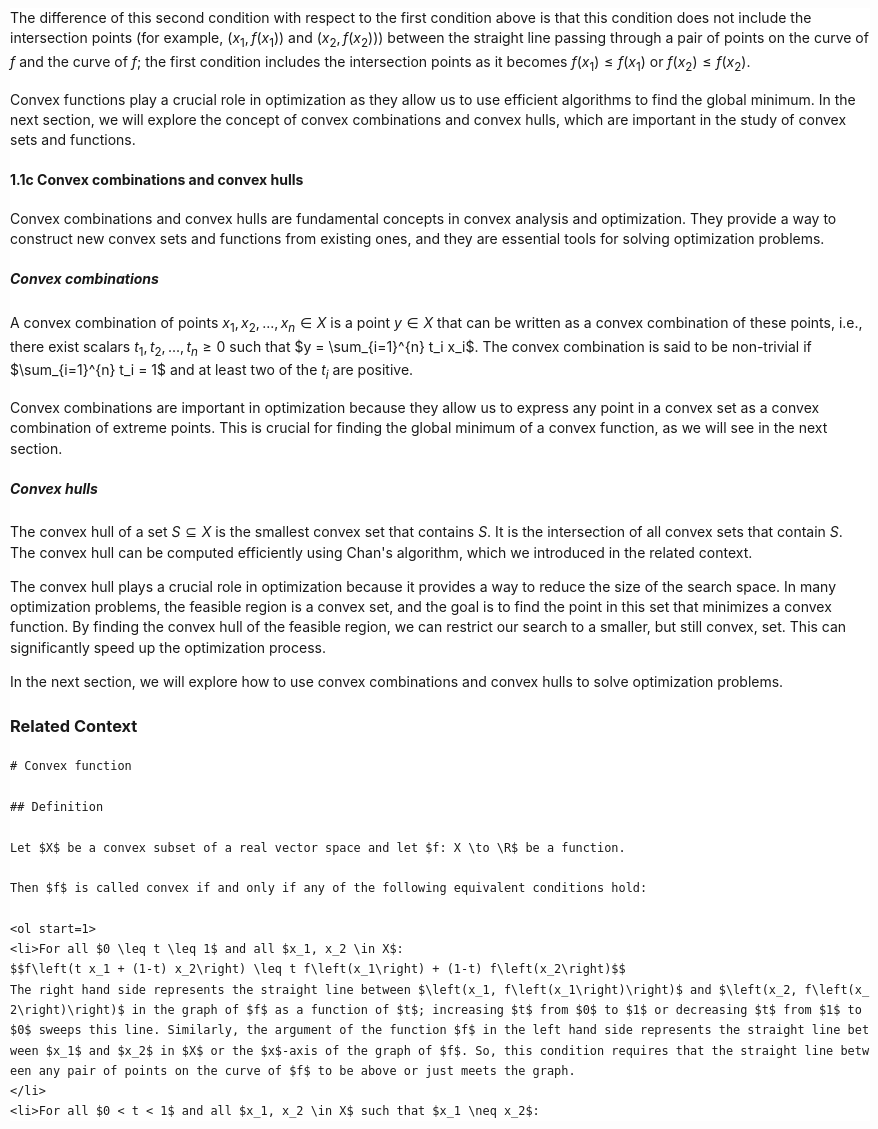 The difference of this second condition with respect to the first condition above is that this condition does not include the intersection points (for example, $\left(x_1, f\left(x_1\right)\right)$ and $\left(x_2, f\left(x_2\right)\right)$) between the straight line passing through a pair of points on the curve of $f$ and the curve of $f$; the first condition includes the intersection points as it becomes $f\left(x_1\right) \leq f\left(x_1\right)$ or $f\left(x_2\right) \leq f\left(x_2\right)$.
</li>
</ol>

Convex functions play a crucial role in optimization as they allow us to use efficient algorithms to find the global minimum. In the next section, we will explore the concept of convex combinations and convex hulls, which are important in the study of convex sets and functions.

#### 1.1c Convex combinations and convex hulls

Convex combinations and convex hulls are fundamental concepts in convex analysis and optimization. They provide a way to construct new convex sets and functions from existing ones, and they are essential tools for solving optimization problems.

##### Convex combinations

A convex combination of points $x_1, x_2, ..., x_n \in X$ is a point $y \in X$ that can be written as a convex combination of these points, i.e., there exist scalars $t_1, t_2, ..., t_n \geq 0$ such that $y = \sum_{i=1}^{n} t_i x_i$. The convex combination is said to be non-trivial if $\sum_{i=1}^{n} t_i = 1$ and at least two of the $t_i$ are positive.

Convex combinations are important in optimization because they allow us to express any point in a convex set as a convex combination of extreme points. This is crucial for finding the global minimum of a convex function, as we will see in the next section.

##### Convex hulls

The convex hull of a set $S \subseteq X$ is the smallest convex set that contains $S$. It is the intersection of all convex sets that contain $S$. The convex hull can be computed efficiently using Chan's algorithm, which we introduced in the related context.

The convex hull plays a crucial role in optimization because it provides a way to reduce the size of the search space. In many optimization problems, the feasible region is a convex set, and the goal is to find the point in this set that minimizes a convex function. By finding the convex hull of the feasible region, we can restrict our search to a smaller, but still convex, set. This can significantly speed up the optimization process.

In the next section, we will explore how to use convex combinations and convex hulls to solve optimization problems.




### Related Context
```
# Convex function

## Definition

Let $X$ be a convex subset of a real vector space and let $f: X \to \R$ be a function.

Then $f$ is called convex if and only if any of the following equivalent conditions hold:

<ol start=1>
<li>For all $0 \leq t \leq 1$ and all $x_1, x_2 \in X$:
$$f\left(t x_1 + (1-t) x_2\right) \leq t f\left(x_1\right) + (1-t) f\left(x_2\right)$$
The right hand side represents the straight line between $\left(x_1, f\left(x_1\right)\right)$ and $\left(x_2, f\left(x_2\right)\right)$ in the graph of $f$ as a function of $t$; increasing $t$ from $0$ to $1$ or decreasing $t$ from $1$ to $0$ sweeps this line. Similarly, the argument of the function $f$ in the left hand side represents the straight line between $x_1$ and $x_2$ in $X$ or the $x$-axis of the graph of $f$. So, this condition requires that the straight line between any pair of points on the curve of $f$ to be above or just meets the graph.
</li>
<li>For all $0 < t < 1$ and all $x_1, x_2 \in X$ such that $x_1 \neq x_2$:
```